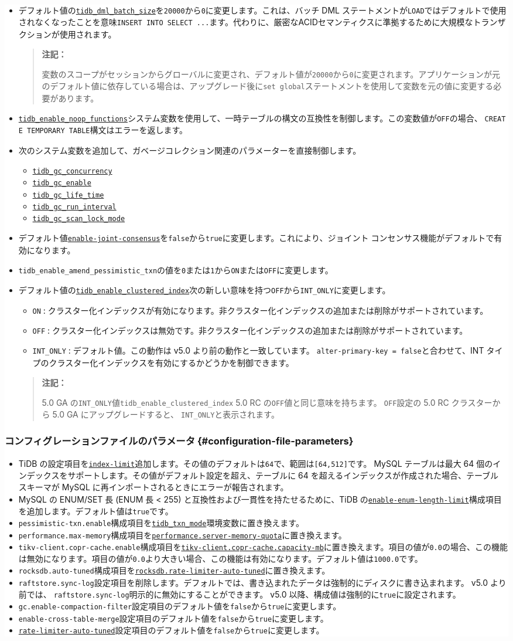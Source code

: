 -   デフォルト値の[`tidb_dml_batch_size`](/system-variables.md#tidb_dml_batch_size)を`20000`から`0`に変更します。これは、バッチ DML ステートメントが`LOAD`ではデフォルトで使用されなくなったことを意味`INSERT INTO SELECT ...`ます。代わりに、厳密なACIDセマンティクスに準拠するために大規模なトランザクションが使用されます。

    > **注記：**
    >
    > 変数のスコープがセッションからグローバルに変更され、デフォルト値が`20000`から`0`に変更されます。アプリケーションが元のデフォルト値に依存している場合は、アップグレード後に`set global`ステートメントを使用して変数を元の値に変更する必要があります。

-   [`tidb_enable_noop_functions`](/system-variables.md#tidb_enable_noop_functions-new-in-v40)システム変数を使用して、一時テーブルの構文の互換性を制御します。この変数値が`OFF`の場合、 `CREATE TEMPORARY TABLE`構文はエラーを返します。

-   次のシステム変数を追加して、ガベージコレクション関連のパラメーターを直接制御します。
    -   [`tidb_gc_concurrency`](/system-variables.md#tidb_gc_concurrency-new-in-v50)
    -   [`tidb_gc_enable`](/system-variables.md#tidb_gc_enable-new-in-v50)
    -   [`tidb_gc_life_time`](/system-variables.md#tidb_gc_life_time-new-in-v50)
    -   [`tidb_gc_run_interval`](/system-variables.md#tidb_gc_run_interval-new-in-v50)
    -   [`tidb_gc_scan_lock_mode`](/system-variables.md#tidb_gc_scan_lock_mode-new-in-v50)

-   デフォルト値[`enable-joint-consensus`](/pd-configuration-file.md#enable-joint-consensus-new-in-v50)を`false`から`true`に変更します。これにより、ジョイント コンセンサス機能がデフォルトで有効になります。

-   `tidb_enable_amend_pessimistic_txn`の値を`0`または`1`から`ON`または`OFF`に変更します。

-   デフォルト値の[`tidb_enable_clustered_index`](/system-variables.md#tidb_enable_clustered_index-new-in-v50)次の新しい意味を持つ`OFF`から`INT_ONLY`に変更します。
    -   `ON` : クラスター化インデックスが有効になります。非クラスター化インデックスの追加または削除がサポートされています。

    -   `OFF` : クラスター化インデックスは無効です。非クラスター化インデックスの追加または削除がサポートされています。

    -   `INT_ONLY` : デフォルト値。この動作は v5.0 より前の動作と一致しています。 `alter-primary-key = false`と合わせて、INT タイプのクラスター化インデックスを有効にするかどうかを制御できます。
    > **注記：**
    >
    > 5.0 GA の`INT_ONLY`値`tidb_enable_clustered_index` 5.0 RC の`OFF`値と同じ意味を持ちます。 `OFF`設定の 5.0 RC クラスターから 5.0 GA にアップグレードすると、 `INT_ONLY`と表示されます。

### コンフィグレーションファイルのパラメータ {#configuration-file-parameters}

-   TiDB の設定項目を[`index-limit`](/tidb-configuration-file.md#index-limit-new-in-v50)追加します。その値のデフォルトは`64`で、範囲は`[64,512]`です。 MySQL テーブルは最大 64 個のインデックスをサポートします。その値がデフォルト設定を超え、テーブルに 64 を超えるインデックスが作成された場合、テーブル スキーマが MySQL に再インポートされるときにエラーが報告されます。
-   MySQL の ENUM/SET 長 (ENUM 長 &lt; 255) と互換性および一貫性を持たせるために、TiDB の[`enable-enum-length-limit`](/tidb-configuration-file.md#enable-enum-length-limit-new-in-v50)構成項目を追加します。デフォルト値は`true`です。
-   `pessimistic-txn.enable`構成項目を[`tidb_txn_mode`](/system-variables.md#tidb_txn_mode)環境変数に置き換えます。
-   `performance.max-memory`構成項目を[`performance.server-memory-quota`](/tidb-configuration-file.md#server-memory-quota-new-in-v409)に置き換えます。
-   `tikv-client.copr-cache.enable`構成項目を[`tikv-client.copr-cache.capacity-mb`](/tidb-configuration-file.md#capacity-mb)に置き換えます。項目の値が`0.0`の場合、この機能は無効になります。項目の値が`0.0`より大きい場合、この機能は有効になります。デフォルト値は`1000.0`です。
-   `rocksdb.auto-tuned`構成項目を[`rocksdb.rate-limiter-auto-tuned`](/tikv-configuration-file.md#rate-limiter-auto-tuned-new-in-v50)に置き換えます。
-   `raftstore.sync-log`設定項目を削除します。デフォルトでは、書き込まれたデータは強制的にディスクに書き込まれます。 v5.0 より前では、 `raftstore.sync-log`明示的に無効にすることができます。 v5.0 以降、構成値は強制的に`true`に設定されます。
-   `gc.enable-compaction-filter`設定項目のデフォルト値を`false`から`true`に変更します。
-   `enable-cross-table-merge`設定項目のデフォルト値を`false`から`true`に変更します。
-   [`rate-limiter-auto-tuned`](/tikv-configuration-file.md#rate-limiter-auto-tuned-new-in-v50)設定項目のデフォルト値を`false`から`true`に変更します。
